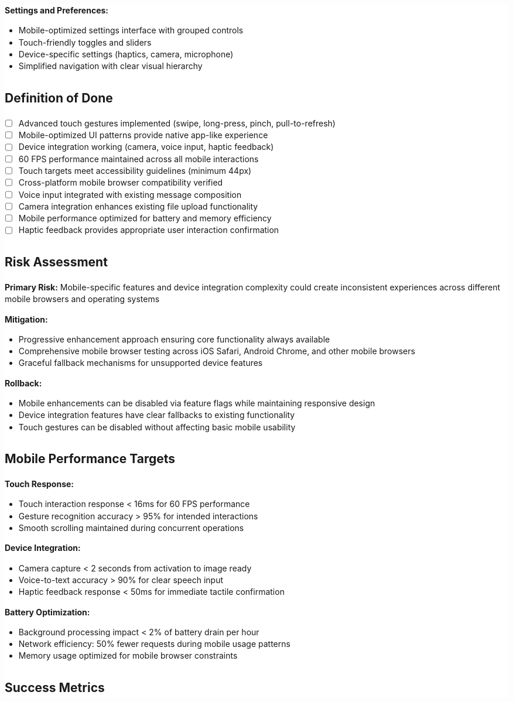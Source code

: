 **Settings and Preferences:**
- Mobile-optimized settings interface with grouped controls
- Touch-friendly toggles and sliders
- Device-specific settings (haptics, camera, microphone)
- Simplified navigation with clear visual hierarchy

## Definition of Done

- [ ] Advanced touch gestures implemented (swipe, long-press, pinch, pull-to-refresh)
- [ ] Mobile-optimized UI patterns provide native app-like experience
- [ ] Device integration working (camera, voice input, haptic feedback)
- [ ] 60 FPS performance maintained across all mobile interactions
- [ ] Touch targets meet accessibility guidelines (minimum 44px)
- [ ] Cross-platform mobile browser compatibility verified
- [ ] Voice input integrated with existing message composition
- [ ] Camera integration enhances existing file upload functionality
- [ ] Mobile performance optimized for battery and memory efficiency
- [ ] Haptic feedback provides appropriate user interaction confirmation

## Risk Assessment

**Primary Risk:** Mobile-specific features and device integration complexity could create inconsistent experiences across different mobile browsers and operating systems

**Mitigation:** 
- Progressive enhancement approach ensuring core functionality always available
- Comprehensive mobile browser testing across iOS Safari, Android Chrome, and other mobile browsers
- Graceful fallback mechanisms for unsupported device features

**Rollback:** 
- Mobile enhancements can be disabled via feature flags while maintaining responsive design
- Device integration features have clear fallbacks to existing functionality
- Touch gestures can be disabled without affecting basic mobile usability

## Mobile Performance Targets

**Touch Response:**
- Touch interaction response < 16ms for 60 FPS performance
- Gesture recognition accuracy > 95% for intended interactions
- Smooth scrolling maintained during concurrent operations

**Device Integration:**
- Camera capture < 2 seconds from activation to image ready
- Voice-to-text accuracy > 90% for clear speech input
- Haptic feedback response < 50ms for immediate tactile confirmation

**Battery Optimization:**
- Background processing impact < 2% of battery drain per hour
- Network efficiency: 50% fewer requests during mobile usage patterns
- Memory usage optimized for mobile browser constraints

## Success Metrics
